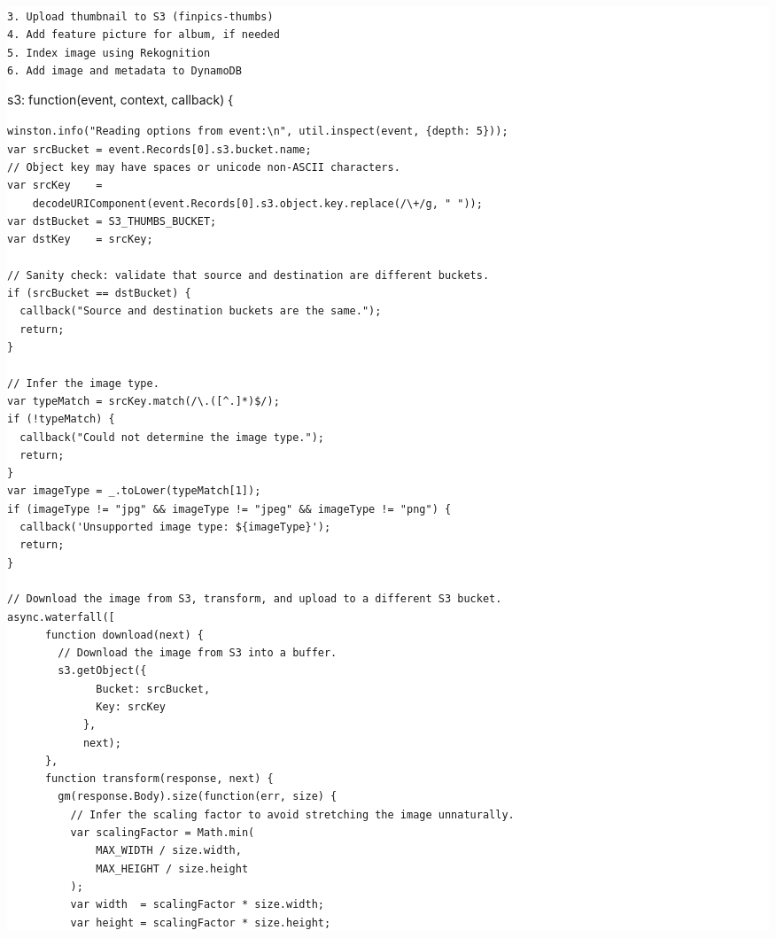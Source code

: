 ```
3. Upload thumbnail to S3 (finpics-thumbs)
4. Add feature picture for album, if needed
5. Index image using Rekognition
6. Add image and metadata to DynamoDB

```
  s3: function(event, context, callback) {

    winston.info("Reading options from event:\n", util.inspect(event, {depth: 5}));
    var srcBucket = event.Records[0].s3.bucket.name;
    // Object key may have spaces or unicode non-ASCII characters.
    var srcKey    =
        decodeURIComponent(event.Records[0].s3.object.key.replace(/\+/g, " "));
    var dstBucket = S3_THUMBS_BUCKET;
    var dstKey    = srcKey;

    // Sanity check: validate that source and destination are different buckets.
    if (srcBucket == dstBucket) {
      callback("Source and destination buckets are the same.");
      return;
    }

    // Infer the image type.
    var typeMatch = srcKey.match(/\.([^.]*)$/);
    if (!typeMatch) {
      callback("Could not determine the image type.");
      return;
    }
    var imageType = _.toLower(typeMatch[1]);
    if (imageType != "jpg" && imageType != "jpeg" && imageType != "png") {
      callback('Unsupported image type: ${imageType}');
      return;
    }

    // Download the image from S3, transform, and upload to a different S3 bucket.
    async.waterfall([
          function download(next) {
            // Download the image from S3 into a buffer.
            s3.getObject({
                  Bucket: srcBucket,
                  Key: srcKey
                },
                next);
          },
          function transform(response, next) {
            gm(response.Body).size(function(err, size) {
              // Infer the scaling factor to avoid stretching the image unnaturally.
              var scalingFactor = Math.min(
                  MAX_WIDTH / size.width,
                  MAX_HEIGHT / size.height
              );
              var width  = scalingFactor * size.width;
              var height = scalingFactor * size.height;
